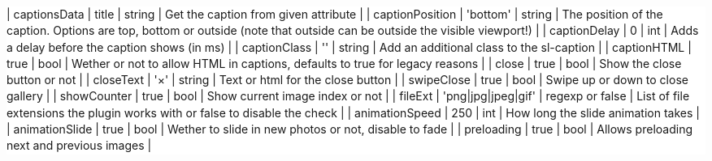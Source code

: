 | captionsData       | title                                        | string             | Get the caption from given attribute                                                                                                                                                                                                                                                                                                                                    |
| captionPosition    | 'bottom'                                     | string             | The position of the caption. Options are top, bottom or outside (note that outside can be outside the visible viewport!)                                                                                                                                                                                                                                                |
| captionDelay       | 0                                            | int                | Adds a delay before the caption shows (in ms)                                                                                                                                                                                                                                                                                                                           |
| captionClass       | ''                                           | string             | Add an additional class to the sl-caption                                                                                                                                                                                                                                                                                                                               |
| captionHTML        | true                                         | bool               | Wether or not to allow HTML in captions, defaults to true for legacy reasons                                                                                                                                                                                                                                                                                            |
| close              | true                                         | bool               | Show the close button or not                                                                                                                                                                                                                                                                                                                                            |
| closeText          | '×'                                          | string             | Text or html for the close button                                                                                                                                                                                                                                                                                                                                       |
| swipeClose         | true                                         | bool               | Swipe up or down to close gallery                                                                                                                                                                                                                                                                                                                                       |
| showCounter        | true                                         | bool               | Show current image index or not                                                                                                                                                                                                                                                                                                                                         |
| fileExt            | 'png&#124;jpg&#124;jpeg&#124;gif'            | regexp or false    | List of file extensions the plugin works with or false to disable the check                                                                                                                                                                                                                                                                                             |
| animationSpeed     | 250                                          | int                | How long the slide animation takes                                                                                                                                                                                                                                                                                                                                      |
| animationSlide     | true                                         | bool               | Wether to slide in new photos or not, disable to fade                                                                                                                                                                                                                                                                                                                   |
| preloading         | true                                         | bool               | Allows preloading next and previous images                                                                                                                                                                                                                                                                                                                              |